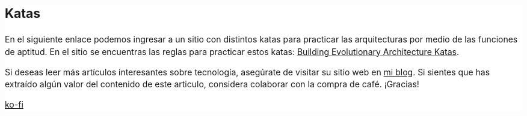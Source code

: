 
## **Katas**

En el siguiente enlace podemos ingresar a un sitio con distintos katas para practicar las arquitecturas por medio de las funciones de aptitud. En el sitio se encuentras las reglas para practicar estos katas: [Building Evolutionary Architecture Katas](http://evolutionaryarchitecture.com/ffkatas/index.html).


Si deseas leer más artículos interesantes sobre tecnología, asegúrate de visitar su sitio web en [mi blog](https://romanohector.vercel.app/).
Si sientes que has extraído algún valor del contenido de este articulo, considera colaborar con la compra de café. ¡Gracias!

[ko-fi](https://ko-fi.com/hectorromano)
